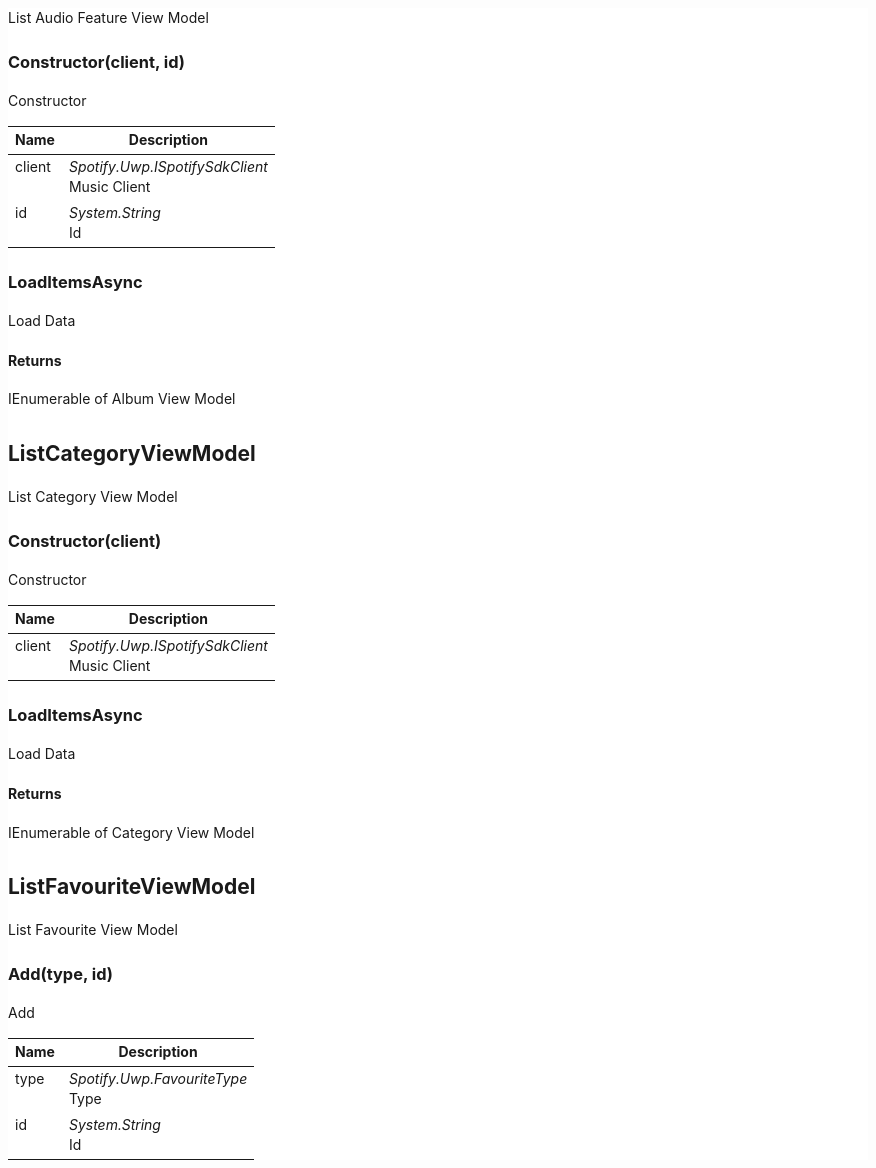 List Audio Feature View Model

### Constructor(client, id)

Constructor

| Name | Description |
| ---- | ----------- |
| client | *Spotify.Uwp.ISpotifySdkClient*<br>Music Client |
| id | *System.String*<br>Id |

### LoadItemsAsync

Load Data

#### Returns

IEnumerable of Album View Model


## ListCategoryViewModel

List Category View Model

### Constructor(client)

Constructor

| Name | Description |
| ---- | ----------- |
| client | *Spotify.Uwp.ISpotifySdkClient*<br>Music Client |

### LoadItemsAsync

Load Data

#### Returns

IEnumerable of Category View Model


## ListFavouriteViewModel

List Favourite View Model

### Add(type, id)

Add

| Name | Description |
| ---- | ----------- |
| type | *Spotify.Uwp.FavouriteType*<br>Type |
| id | *System.String*<br>Id |
